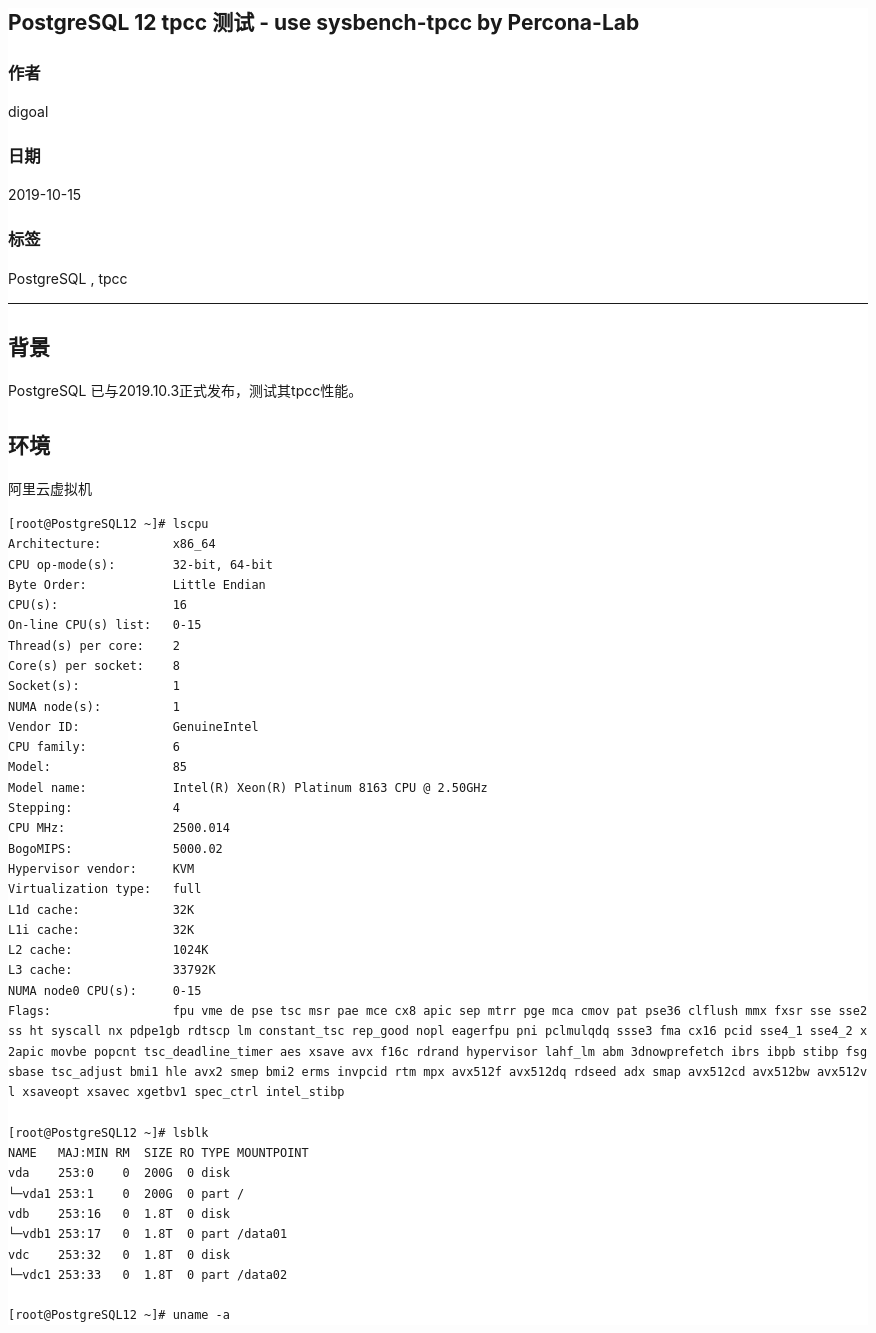 ## PostgreSQL 12 tpcc 测试 - use sysbench-tpcc by Percona-Lab    
                                                             
### 作者                                                             
digoal                                                             
                                                             
### 日期                                                             
2019-10-15                                                           
                                                             
### 标签                                                             
PostgreSQL , tpcc     
                                                             
----                                                             
                                                             
## 背景    
PostgreSQL 已与2019.10.3正式发布，测试其tpcc性能。    
  
## 环境  
阿里云虚拟机  
  
```  
[root@PostgreSQL12 ~]# lscpu  
Architecture:          x86_64  
CPU op-mode(s):        32-bit, 64-bit  
Byte Order:            Little Endian  
CPU(s):                16  
On-line CPU(s) list:   0-15  
Thread(s) per core:    2  
Core(s) per socket:    8  
Socket(s):             1  
NUMA node(s):          1  
Vendor ID:             GenuineIntel  
CPU family:            6  
Model:                 85  
Model name:            Intel(R) Xeon(R) Platinum 8163 CPU @ 2.50GHz  
Stepping:              4  
CPU MHz:               2500.014  
BogoMIPS:              5000.02  
Hypervisor vendor:     KVM  
Virtualization type:   full  
L1d cache:             32K  
L1i cache:             32K  
L2 cache:              1024K  
L3 cache:              33792K  
NUMA node0 CPU(s):     0-15  
Flags:                 fpu vme de pse tsc msr pae mce cx8 apic sep mtrr pge mca cmov pat pse36 clflush mmx fxsr sse sse2 ss ht syscall nx pdpe1gb rdtscp lm constant_tsc rep_good nopl eagerfpu pni pclmulqdq ssse3 fma cx16 pcid sse4_1 sse4_2 x2apic movbe popcnt tsc_deadline_timer aes xsave avx f16c rdrand hypervisor lahf_lm abm 3dnowprefetch ibrs ibpb stibp fsgsbase tsc_adjust bmi1 hle avx2 smep bmi2 erms invpcid rtm mpx avx512f avx512dq rdseed adx smap avx512cd avx512bw avx512vl xsaveopt xsavec xgetbv1 spec_ctrl intel_stibp  
  
[root@PostgreSQL12 ~]# lsblk  
NAME   MAJ:MIN RM  SIZE RO TYPE MOUNTPOINT  
vda    253:0    0  200G  0 disk   
└─vda1 253:1    0  200G  0 part /  
vdb    253:16   0  1.8T  0 disk   
└─vdb1 253:17   0  1.8T  0 part /data01  
vdc    253:32   0  1.8T  0 disk   
└─vdc1 253:33   0  1.8T  0 part /data02  
  
[root@PostgreSQL12 ~]# uname -a  
```